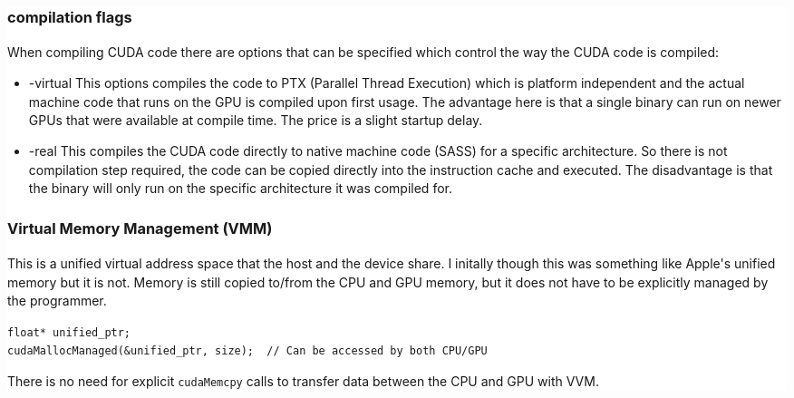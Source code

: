 ### compilation flags
When compiling CUDA code there are options that can be specified which control
the way the CUDA code is compiled:
* -virtual
This options compiles the code to PTX (Parallel Thread Execution) which is
platform independent and the actual machine code that runs on the GPU is compiled
upon first usage. The advantage here is that a single binary can run on newer
GPUs that were available at compile time. The price is a slight startup delay.

* -real
This compiles the CUDA code directly to native machine code (SASS) for a specific
architecture. So there is not compilation step required, the code can be copied
directly into the instruction cache and executed. The disadvantage is that the
binary will only run on the specific architecture it was compiled for.


### Virtual Memory Management (VMM)
This is a unified virtual address space that the host and the device share. I
initally though this was something like Apple's unified memory but it is not.
Memory is still copied to/from the CPU and GPU memory, but it does not have to
be explicitly managed by the programmer.
```console
float* unified_ptr;
cudaMallocManaged(&unified_ptr, size);  // Can be accessed by both CPU/GPU
```
There is no need for explicit `cudaMemcpy` calls to transfer data between the
CPU and GPU with VVM.

